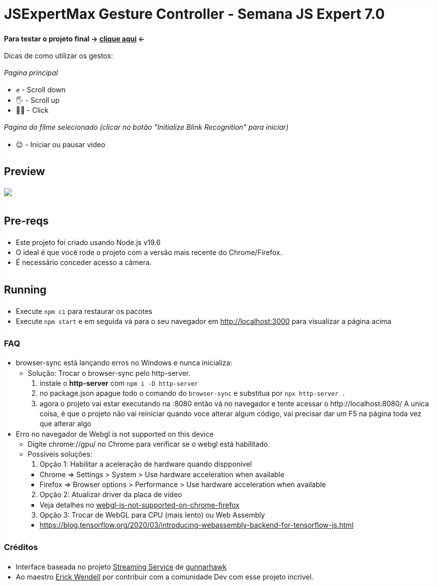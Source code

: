 # JSExpertMax Gesture Controller - Semana JS Expert 7.0

**Para testar o projeto final → [clique aqui](https://eduardovsousa.github.io/gesture-controller/) ←**

Dicas de como utilizar os gestos:

*Pagina principal*
* ✊️ - Scroll down
* 🖐 - Scroll up
* 🤏🏻 - Click

*Pagina do filme selecionado (clicar no botão "Initialize Blink Recognition" para iniciar)*
- 😉 - Iniciar ou pausar video



## Preview
<img width=100% src="./assets/demo-template-lg.gif">

## Pre-reqs

- Este projeto foi criado usando Node.js v19.6
- O ideal é que você rode o projeto com a versão mais recente do Chrome/Firefox.
- É necessário conceder acesso a câmera.

## Running

- Execute `npm ci` para restaurar os pacotes
- Execute `npm start` e em seguida vá para o seu navegador em [http://localhost:3000](http://localhost:3000) para visualizar a página acima

### FAQ
- browser-sync está lançando erros no Windows e nunca inicializa:
  - Solução: Trocar o browser-sync pelo http-server.
    1. instale o **http-server**  com `npm i -D http-server`
    2. no package.json apague todo o comando do `browser-sync` e substitua por `npx http-server .`
    3. agora o projeto vai estar executando na :8080 então vá no navegador e tente acessar o http://localhost:8080/
  A unica coisa, é que o projeto não vai reiniciar quando voce alterar algum código, vai precisar dar um F5 na página toda vez que alterar algo
- Erro no navegador de Webgl is not supported on this device
    - Digite chrome://gpu/ no Chrome para verificar se o webgl está habilitado.
    - Possíveis soluções:
      1. Opção 1: Habilitar a aceleração de hardware quando dispponível
       -  Chrome => Settings > System > Use hardware acceleration when available
       -  Firefox => Browser options > Performance > Use hardware acceleration when available
      2. Opção 2: Atualizar driver da placa de vídeo
      - Veja detalhes no [webgl-is-not-supported-on-chrome-firefox](https://www.thewindowsclub.com/webgl-is-not-supported-on-chrome-firefox)
      3. Opção 3: Trocar de WebGL para CPU (mais lento) ou Web Assembly
        - https://blog.tensorflow.org/2020/03/introducing-webassembly-backend-for-tensorflow-js.html

### Créditos
- Interface baseada no projeto [Streaming Service](https://codepen.io/Gunnarhawk/pen/vYJEwoM) de [gunnarhawk](https://github.com/Gunnarhawk)
- Ao maestro [Erick Wendell](https://www.linkedin.com/in/erickwendel/) por contribuir com a comunidade Dev com esse projeto incrível.
